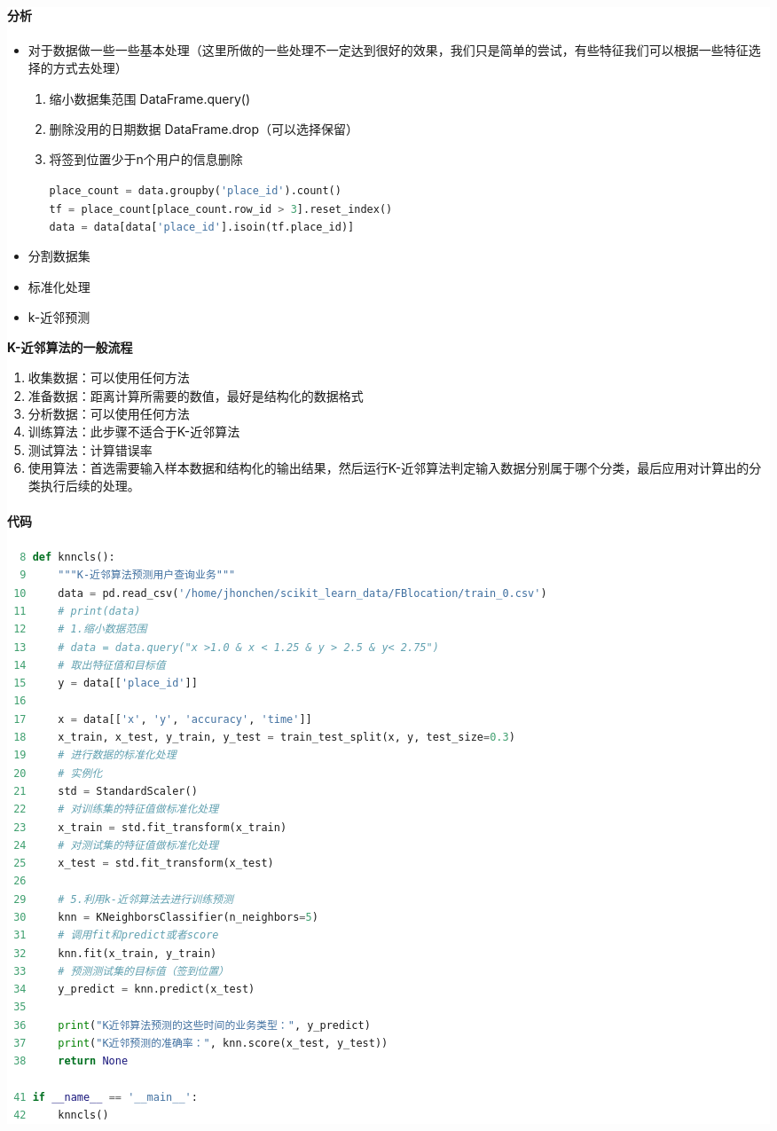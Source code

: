 #### 分析

* 对于数据做一些一些基本处理（这里所做的一些处理不一定达到很好的效果，我们只是简单的尝试，有些特征我们可以根据一些特征选择的方式去处理）

  1. 缩小数据集范围	DataFrame.query()

  2. 删除没用的日期数据     DataFrame.drop（可以选择保留）

  3. 将签到位置少于n个用户的信息删除

     ```python
     place_count = data.groupby('place_id').count()
     tf = place_count[place_count.row_id > 3].reset_index()
     data = data[data['place_id'].isoin(tf.place_id)]
     ```

* 分割数据集

* 标准化处理

* k-近邻预测

**K-近邻算法的一般流程**

1. 收集数据：可以使用任何方法
2. 准备数据：距离计算所需要的数值，最好是结构化的数据格式
3. 分析数据：可以使用任何方法
4. 训练算法：此步骤不适合于K-近邻算法
5. 测试算法：计算错误率
6. 使用算法：首选需要输入样本数据和结构化的输出结果，然后运行K-近邻算法判定输入数据分别属于哪个分类，最后应用对计算出的分类执行后续的处理。

#### 代码

```python
  8 def knncls():
  9     """K-近邻算法预测用户查询业务"""
 10     data = pd.read_csv('/home/jhonchen/scikit_learn_data/FBlocation/train_0.csv')
 11     # print(data)
 12     # 1.缩小数据范围
 13     # data = data.query("x >1.0 & x < 1.25 & y > 2.5 & y< 2.75")
 14     # 取出特征值和目标值
 15     y = data[['place_id']]
 16 
 17     x = data[['x', 'y', 'accuracy', 'time']]
 18     x_train, x_test, y_train, y_test = train_test_split(x, y, test_size=0.3)
 19     # 进行数据的标准化处理
 20     # 实例化
 21     std = StandardScaler()
 22     # 对训练集的特征值做标准化处理
 23     x_train = std.fit_transform(x_train)
 24     # 对测试集的特征值做标准化处理
 25     x_test = std.fit_transform(x_test)
 26 
 29     # 5.利用k-近邻算法去进行训练预测
 30     knn = KNeighborsClassifier(n_neighbors=5)
 31     # 调用fit和predict或者score
 32     knn.fit(x_train, y_train)
 33     # 预测测试集的目标值（签到位置）
 34     y_predict = knn.predict(x_test)
 35 
 36     print("K近邻算法预测的这些时间的业务类型：", y_predict)
 37     print("K近邻预测的准确率：", knn.score(x_test, y_test))
 38     return None
 
 41 if __name__ == '__main__':
 42     knncls()
```

